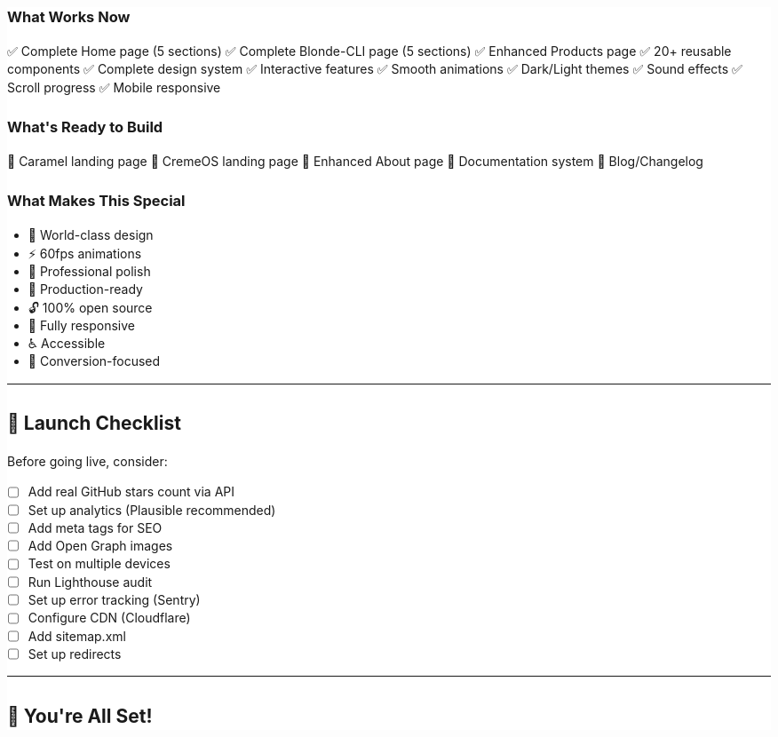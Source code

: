 ### **What Works Now**
✅ Complete Home page (5 sections)
✅ Complete Blonde-CLI page (5 sections)
✅ Enhanced Products page
✅ 20+ reusable components
✅ Complete design system
✅ Interactive features
✅ Smooth animations
✅ Dark/Light themes
✅ Sound effects
✅ Scroll progress
✅ Mobile responsive

### **What's Ready to Build**
📝 Caramel landing page
📝 CremeOS landing page
📝 Enhanced About page
📝 Documentation system
📝 Blog/Changelog

### **What Makes This Special**
- 🎨 World-class design
- ⚡ 60fps animations
- 💎 Professional polish
- 🚀 Production-ready
- 🔓 100% open source
- 📱 Fully responsive
- ♿ Accessible
- 🎯 Conversion-focused

---

## 🚀 **Launch Checklist**

Before going live, consider:

- [ ] Add real GitHub stars count via API
- [ ] Set up analytics (Plausible recommended)
- [ ] Add meta tags for SEO
- [ ] Add Open Graph images
- [ ] Test on multiple devices
- [ ] Run Lighthouse audit
- [ ] Set up error tracking (Sentry)
- [ ] Configure CDN (Cloudflare)
- [ ] Add sitemap.xml
- [ ] Set up redirects

---

## 🎊 **You're All Set!**
